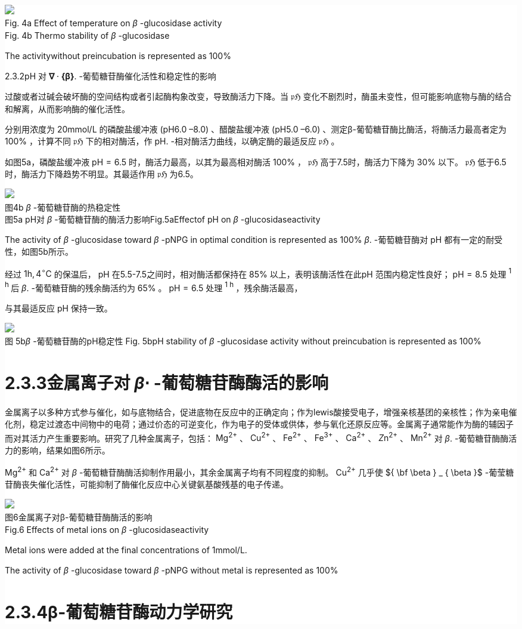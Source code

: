 ![](images/8132687283b85b971e89aa3086a9cd1f2893a1da1d9219038b30539fa97acfcf.jpg)  
Fig. 4a Effect of temperature on $\beta$ -glucosidase activity   
Fig. 4b Thermo stability of $\beta$ -glucosidase

The activitywithout preincubation is represented as $100 \%$

$2 . 3 . 2 \mathrm { p H }$ 对 $\mathbf { \nabla } \cdot \mathbf { \{ \beta \} } .$ -葡萄糖苷酶催化活性和稳定性的影响

过酸或者过碱会破坏酶的空间结构或者引起酶构象改变，导致酶活力下降。当 $\mathfrak { p H }$ 变化不剧烈时，酶虽未变性，但可能影响底物与酶的结合和解离，从而影响酶的催化活性。

分别用浓度为 $2 0 \mathrm { m m o l / L }$ 的磷酸盐缓冲液 $\left( \mathrm { p H } 6 . 0 \ – 8 . 0 \right)$ 、醋酸盐缓冲液 $\mathrm { ( p H } 5 . 0 \ – 6 . 0 )$ 、测定β-葡萄糖苷酶比酶活，将酶活力最高者定为 $100 \%$ ，计算不同 $\mathfrak { p H }$ 下的相对酶活，作 $\mathsf { p H } .$ -相对酶活力曲线，以确定酶的最适反应 $\mathfrak { p H }$ 。

如图5a，磷酸盐缓冲液 $\mathrm { p H } { = } 6 . 5$ 时，酶活力最高，以其为最高相对酶活 $100 \%$ ， $\mathfrak { p H }$ 高于7.5时，酶活力下降为 $30 \%$ 以下。 $\mathfrak { p H }$ 低于6.5时，酶活力下降趋势不明显。其最适作用 $\mathfrak { p H }$ 为6.5。

![](images/46585a8662bf7cb4518618fe3295ea280cd1ba99672149abb0dd70a6a998a076.jpg)  
图4b $\beta$ -葡萄糖苷酶的热稳定性  
图5a pH对 $\beta$ -葡萄糖苷酶的酶活力影响Fig.5aEffectof $\mathsf { p H }$ on $\beta$ -glucosidaseactivity

The activity of $\beta$ -glucosidase toward $\beta$ -pNPG in optimal condition is represented as $100 \%$ $\beta \mathrm { . }$ -葡萄糖苷酶对 $\mathsf { p H }$ 都有一定的耐受性，如图5b所示。

经过 $1 \mathrm { h } , 4 ^ { \circ } \mathrm { C }$ 的保温后， $\mathsf { p H }$ 在5.5-7.5之间时，相对酶活都保持在 $8 5 \%$ 以上，表明该酶活性在此pH 范围内稳定性良好； $\mathsf { p H } { = } 8 . 5$ 处理 $^ { \textrm { 1 h } }$ 后 $\beta \mathrm { . }$ -葡萄糖苷酶的残余酶活约为 $65 \%$ 。 $\mathrm { p H } { = } 6 . 5$ 处理 $^ { \textrm { 1 h } }$ ，残余酶活最高，

与其最适反应 $\mathsf { p H }$ 保持一致。

![](images/1dc6a9c0b6c3ce26bce85af9b4a0f2aceaefb1a76fbbd9a68823477bdd325684.jpg)  
图 $5 \mathrm { b } \beta$ -葡萄糖苷酶的pH稳定性 Fig. $5 \mathrm { b } { \mathrm { p H } }$ stability of $\beta$ -glucosidase activity without preincubation is represented as $100 \%$

# 2.3.3金属离子对 $\beta \cdot$ -葡萄糖苷酶酶活的影响

金属离子以多种方式参与催化，如与底物结合，促进底物在反应中的正确定向；作为lewis酸接受电子，增强亲核基团的亲核性；作为亲电催化剂，稳定过渡态中间物中的电荷；通过价态的可逆变化，作为电子的受体或供体，参与氧化还原反应等。金属离子通常能作为酶的辅因子而对其活力产生重要影响。研究了几种金属离子，包括： $\mathrm { M g ^ { 2 + } }$ 、 $\mathrm { C u } ^ { 2 + }$ 、 $\mathrm { F e } ^ { 2 + }$ 、 $\mathrm { F e } ^ { 3 + }$ 、 $\mathrm { C a } ^ { 2 + }$ 、 $Z \mathrm { n } ^ { 2 + }$ 、 $\mathrm { M n } ^ { 2 + }$ 对 $\beta \mathrm { . }$ -葡萄糖苷酶酶活力的影响，结果如图6所示。

$\mathrm { M g ^ { 2 + } }$ 和 $\mathrm { C a } ^ { 2 + }$ 对 $\beta$ -葡萄糖苷酶酶活抑制作用最小，其余金属离子均有不同程度的抑制。 $\mathrm { C u } ^ { 2 + }$ 几乎使 ${ \bf \beta } _ { \beta }$ -葡莹糖苷酶丧失催化活性，可能抑制了酶催化反应中心关键氨基酸残基的电子传递。

![](images/b366f5768431076110fcaf0ed701382e8ae904b56bd40da91a5894e2657375b7.jpg)  
图6金属离子对β-葡萄糖苷酶酶活的影响   
Fig.6 Effects of metal ions on $\beta$ -glucosidaseactivity

Metal ions were added at the final concentrations of 1mmol/L.

The activity of $\beta$ -glucosidase toward $\beta$ -pNPG without metal is represented as $100 \%$

# 2.3.4β-葡萄糖苷酶动力学研究
